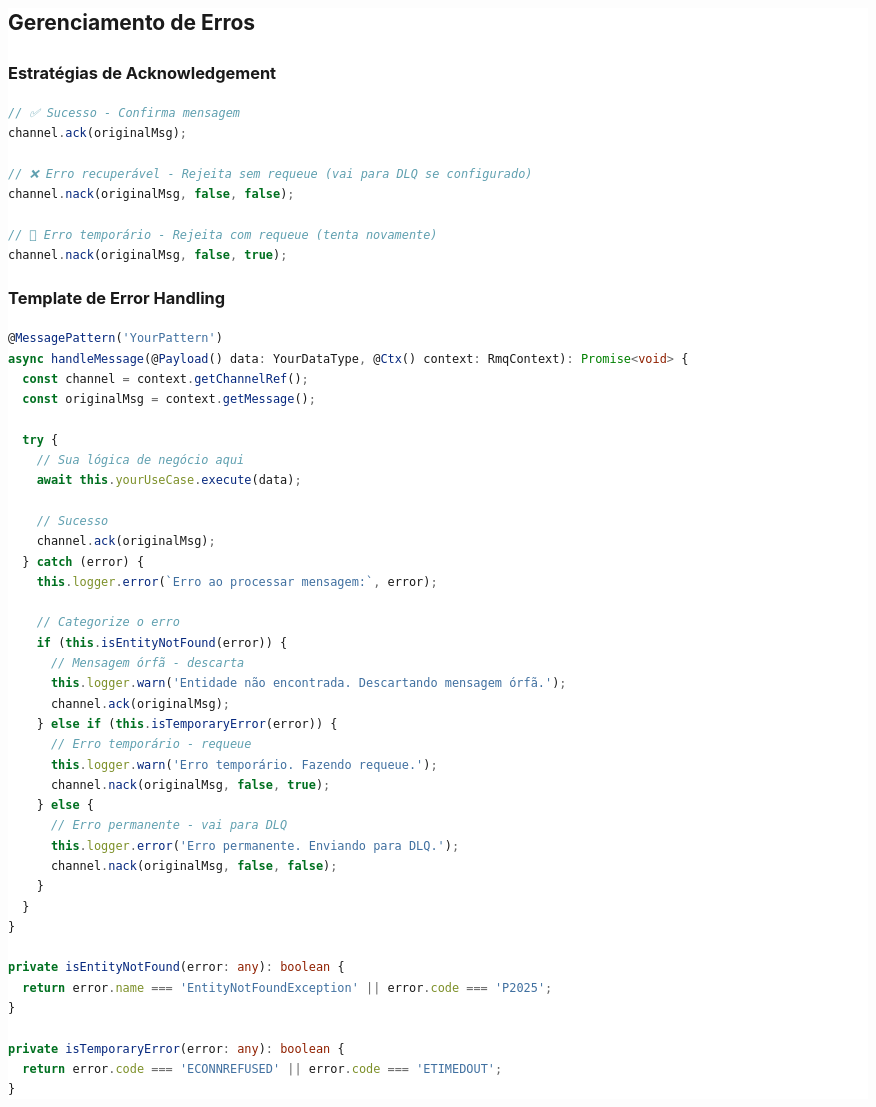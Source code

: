 ## Gerenciamento de Erros

### Estratégias de Acknowledgement

```typescript
// ✅ Sucesso - Confirma mensagem
channel.ack(originalMsg);

// ❌ Erro recuperável - Rejeita sem requeue (vai para DLQ se configurado)
channel.nack(originalMsg, false, false);

// 🔄 Erro temporário - Rejeita com requeue (tenta novamente)
channel.nack(originalMsg, false, true);
```

### Template de Error Handling

```typescript
@MessagePattern('YourPattern')
async handleMessage(@Payload() data: YourDataType, @Ctx() context: RmqContext): Promise<void> {
  const channel = context.getChannelRef();
  const originalMsg = context.getMessage();

  try {
    // Sua lógica de negócio aqui
    await this.yourUseCase.execute(data);
    
    // Sucesso
    channel.ack(originalMsg);
  } catch (error) {
    this.logger.error(`Erro ao processar mensagem:`, error);
    
    // Categorize o erro
    if (this.isEntityNotFound(error)) {
      // Mensagem órfã - descarta
      this.logger.warn('Entidade não encontrada. Descartando mensagem órfã.');
      channel.ack(originalMsg);
    } else if (this.isTemporaryError(error)) {
      // Erro temporário - requeue
      this.logger.warn('Erro temporário. Fazendo requeue.');
      channel.nack(originalMsg, false, true);
    } else {
      // Erro permanente - vai para DLQ
      this.logger.error('Erro permanente. Enviando para DLQ.');
      channel.nack(originalMsg, false, false);
    }
  }
}

private isEntityNotFound(error: any): boolean {
  return error.name === 'EntityNotFoundException' || error.code === 'P2025';
}

private isTemporaryError(error: any): boolean {
  return error.code === 'ECONNREFUSED' || error.code === 'ETIMEDOUT';
}
```
